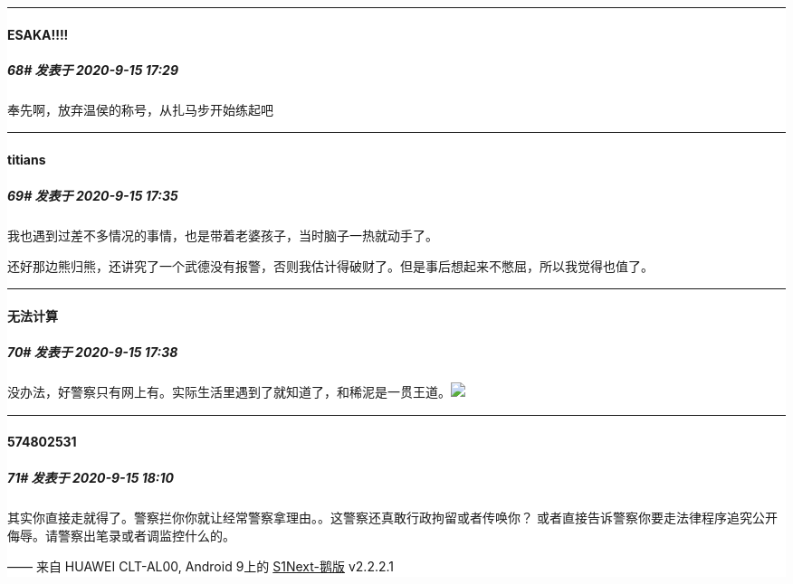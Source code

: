 


-----

####  ESAKA!!!!  
##### 68#       发表于 2020-9-15 17:29




奉先啊，放弃温侯的称号，从扎马步开始练起吧







-----

####  titians  
##### 69#       发表于 2020-9-15 17:35




我也遇到过差不多情况的事情，也是带着老婆孩子，当时脑子一热就动手了。

还好那边熊归熊，还讲究了一个武德没有报警，否则我估计得破财了。但是事后想起来不憋屈，所以我觉得也值了。







-----

####  无法计算  
##### 70#       发表于 2020-9-15 17:38




没办法，好警察只有网上有。实际生活里遇到了就知道了，和稀泥是一贯王道。<img src="https://static.saraba1st.com/image/smiley/face2017/001.png" referrerpolicy="no-referrer">







-----

####  574802531  
##### 71#       发表于 2020-9-15 18:10




其实你直接走就得了。警察拦你你就让经常警察拿理由。。这警察还真敢行政拘留或者传唤你？
或者直接告诉警察你要走法律程序追究公开侮辱。请警察出笔录或者调监控什么的。


—— 来自 HUAWEI CLT-AL00, Android 9上的 [S1Next-鹅版](https://github.com/ykrank/S1-Next/releases) v2.2.2.1


